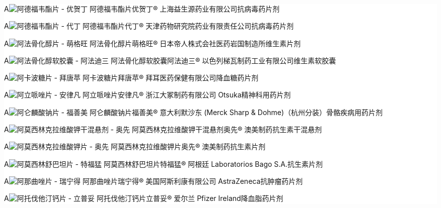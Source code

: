 A![阿德福韦酯片 - 优贺丁](https://dummyimage.com/80x80/fff/aaa) 阿德福韦酯片优贺丁® 上海益生源药业有限公司抗病毒药片剂





A![阿德福韦酯片 - 代丁](https://dummyimage.com/80x80/fff/aaa) 阿德福韦酯片代丁® 天津药物研究院药业有限责任公司抗病毒药片剂





A![阿法骨化醇片 - 萌格旺](https://dummyimage.com/80x80/fff/aaa) 阿法骨化醇片萌格旺® 日本帝人株式会社医药岩国制造所维生素片剂





A![阿法骨化醇软胶囊 - 阿法迪三](https://dummyimage.com/80x80/fff/aaa) 阿法骨化醇软胶囊阿法迪三® 以色列梯瓦制药工业有限公司维生素软胶囊





A![阿卡波糖片 - 拜唐苹](https://medicine.lvwzhen.com/img/%E9%98%BF%E5%8D%A1%E6%B3%A2%E7%B3%96%E7%89%87-%E6%8B%9C%E5%94%90%E8%8B%B9.jpg) 阿卡波糖片拜唐苹® 拜耳医药保健有限公司降血糖药片剂





A![阿立哌唑片 - 安律凡](https://dummyimage.com/80x80/fff/aaa) 阿立哌唑片安律凡® 浙江大冢制药有限公司 Otsuka精神科用药片剂





A![阿仑麟酸钠片 - 福善美](https://dummyimage.com/80x80/fff/aaa) 阿仑麟酸钠片福善美® 意大利默沙东 (Merck Sharp & Dohme)（杭州分装）骨骼疾病用药片剂





A![阿莫西林克拉维酸钾干混悬剂 - 奥先](https://medicine.lvwzhen.com/img/%E9%98%BF%E8%8E%AB%E8%A5%BF%E6%9E%97%E5%85%8B%E6%8B%89%E7%BB%B4%E9%85%B8%E9%92%BE%E5%B9%B2%E6%B7%B7%E6%82%AC%E5%89%82-%E5%A5%A5%E5%85%88.jpg) 阿莫西林克拉维酸钾干混悬剂奥先® 澳美制药抗生素干混悬剂





A![阿莫西林克拉维酸钾片 - 奥先](https://medicine.lvwzhen.com/img/%E9%98%BF%E8%8E%AB%E8%A5%BF%E6%9E%97%E5%85%8B%E6%8B%89%E7%BB%B4%E9%85%B8%E9%92%BE%E7%89%87-%E5%A5%A5%E5%85%88.jpg) 阿莫西林克拉维酸钾片奥先® 澳美制药抗生素片剂





A![阿莫西林舒巴坦片 - 特福猛](https://dummyimage.com/80x80/fff/aaa) 阿莫西林舒巴坦片特福猛® 阿根廷 Laboratorios Bago S.A.抗生素片剂





A![阿那曲唑片 - 瑞宁得](https://dummyimage.com/80x80/fff/aaa) 阿那曲唑片瑞宁得® 美国阿斯利康有限公司 AstraZeneca抗肿瘤药片剂





A![阿托伐他汀钙片 - 立普妥](https://medicine.lvwzhen.com/img/%E9%98%BF%E6%89%98%E4%BC%90%E4%BB%96%E6%B1%80%E9%92%99%E7%89%87-%E7%AB%8B%E6%99%AE%E5%A6%A5.jpg) 阿托伐他汀钙片立普妥® 爱尔兰 Pfizer Ireland降血脂药片剂


